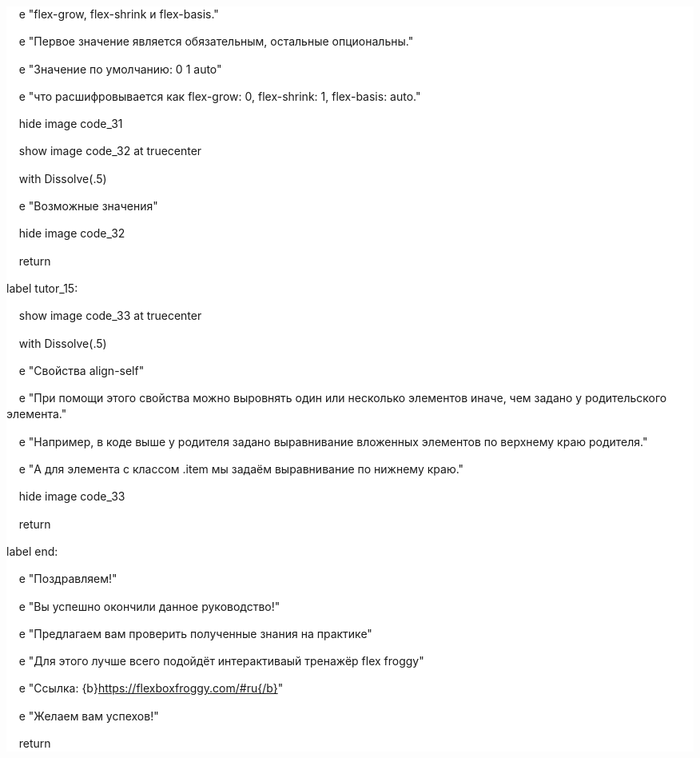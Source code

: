     e "flex-grow, flex-shrink и flex-basis."

    e "Первое значение является обязательным, остальные опциональны."

    e "Значение по умолчанию: 0 1 auto"

    e "что расшифровывается как flex-grow: 0, flex-shrink: 1,
flex-basis: auto."

    hide image code\_31

    show image code\_32 at truecenter

    with Dissolve(.5)

    e "Возможные значения"

    hide image code\_32

    return

label tutor\_15:

    show image code\_33 at truecenter

    with Dissolve(.5)

    e "Свойства align-self"

    e "При помощи этого свойства можно выровнять один или несколько
элементов иначе, чем задано у родительского элемента."

    e "Например, в коде выше у родителя задано выравнивание вложенных
элементов по верхнему краю родителя."

    e "А для элемента с классом .item мы задаём выравнивание по нижнему
краю."

    hide image code\_33

    return

label end:

    e "Поздравляем!"

    e "Вы успешно окончили данное руководство!"

    e "Предлагаем вам проверить полученные знания на практике"

    e "Для этого лучше всего подойдёт интерактиваый тренажёр flex
froggy"

    e "Ссылка: {b}https://flexboxfroggy.com/#ru{/b}"

    e "Желаем вам успехов!"

    return
